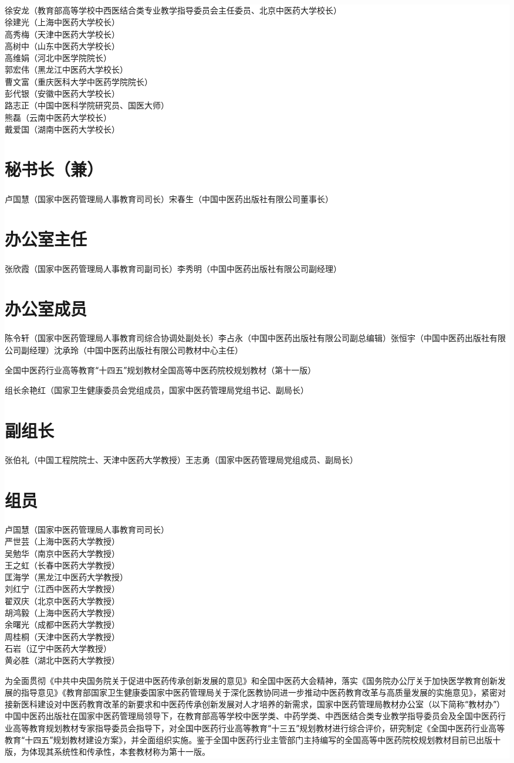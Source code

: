 徐安龙（教育部高等学校中西医结合类专业教学指导委员会主任委员、北京中医药大学校长）  
徐建光（上海中医药大学校长）  
高秀梅（天津中医药大学校长）  
高树中（山东中医药大学校长）  
高维娟（河北中医学院院长）  
郭宏伟（黑龙江中医药大学校长）  
曹文富（重庆医科大学中医药学院院长）  
彭代银（安徽中医药大学校长）  
路志正（中国中医科学院研究员、国医大师）  
熊磊（云南中医药大学校长）  
戴爱国（湖南中医药大学校长）  

# 秘书长（兼）  

卢国慧（国家中医药管理局人事教育司司长）宋春生（中国中医药出版社有限公司董事长）  

# 办公室主任  

张欣霞（国家中医药管理局人事教育司副司长）李秀明（中国中医药出版社有限公司副经理）  

# 办公室成员  

陈令轩（国家中医药管理局人事教育司综合协调处副处长）李占永（中国中医药出版社有限公司副总编辑）张恒宇（中国中医药出版社有限公司副经理）沈承玲（中国中医药出版社有限公司教材中心主任）  

全国中医药行业高等教育“十四五”规划教材全国高等中医药院校规划教材（第十一版）  

组长余艳红（国家卫生健康委员会党组成员，国家中医药管理局党组书记、副局长）  

# 副组长  

张伯礼（中国工程院院士、天津中医药大学教授）王志勇（国家中医药管理局党组成员、副局长）  

# 组员  

卢国慧（国家中医药管理局人事教育司司长）  
严世芸（上海中医药大学教授）  
吴勉华（南京中医药大学教授）  
王之虹（长春中医药大学教授）  
匡海学（黑龙江中医药大学教授）  
刘红宁（江西中医药大学教授）  
翟双庆（北京中医药大学教授）  
胡鸿毅（上海中医药大学教授）  
余曙光（成都中医药大学教授）  
周桂桐（天津中医药大学教授）  
石岩（辽宁中医药大学教授）  
黄必胜（湖北中医药大学教授）  

为全面贯彻《中共中央国务院关于促进中医药传承创新发展的意见》和全国中医药大会精神，落实《国务院办公厅关于加快医学教育创新发展的指导意见》《教育部国家卫生健康委国家中医药管理局关于深化医教协同进一步推动中医药教育改革与高质量发展的实施意见》，紧密对接新医科建设对中医药教育改革的新要求和中医药传承创新发展对人才培养的新需求，国家中医药管理局教材办公室（以下简称“教材办”）中国中医药出版社在国家中医药管理局领导下，在教育部高等学校中医学类、中药学类、中西医结合类专业教学指导委员会及全国中医药行业高等教育规划教材专家指导委员会指导下，对全国中医药行业高等教育“十三五”规划教材进行综合评价，研究制定《全国中医药行业高等教育“十四五”规划教材建设方案》，并全面组织实施。鉴于全国中医药行业主管部门主持编写的全国高等中医药院校规划教材目前已出版十版，为体现其系统性和传承性，本套教材称为第十一版。  

